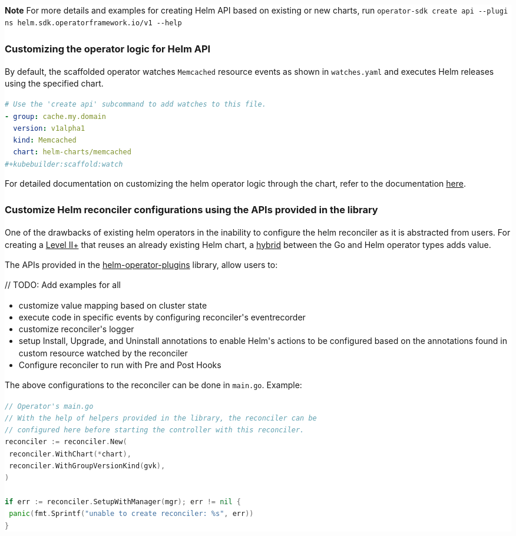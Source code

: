 **Note**
For more details and examples for creating Helm API based on existing or new charts, run `operator-sdk create api --plugins helm.sdk.operatorframework.io/v1 --help`

### Customizing the operator logic for Helm API

By default, the scaffolded operator watches `Memcached` resource events as shown in `watches.yaml` and executes Helm releases using the specified chart.

```yaml
# Use the 'create api' subcommand to add watches to this file.
- group: cache.my.domain
  version: v1alpha1
  kind: Memcached
  chart: helm-charts/memcached
#+kubebuilder:scaffold:watch
```

For detailed documentation on customizing the helm operator logic through the chart, refer to the documentation [here][helm_customize_doc].

### Customize Helm reconciler configurations using the APIs provided in the library

One of the drawbacks of existing helm operators in the inability to configure the helm reconciler as it is abstracted from users.  For creating a [Level II+][operator_capabilities] that reuses an already existing Helm chart, a [hybrid][hybrid_issue] between the Go and Helm operator types adds value.

The APIs provided in the [helm-operator-plugins][helm_lib_repo] library, allow users to:

// TODO: Add examples for all
- customize value mapping based on cluster state
- execute code in specific events by configuring reconciler's eventrecorder
- customize reconciler's logger
- setup Install, Upgrade, and Uninstall annotations to enable Helm's actions to be configured based on the annotations found in custom resource watched by the reconciler 
- Configure reconciler to run with Pre and Post Hooks

The above configurations to the reconciler can be done in `main.go`. Example:

```go
// Operator's main.go
// With the help of helpers provided in the library, the reconciler can be
// configured here before starting the controller with this reconciler.
reconciler := reconciler.New(
 reconciler.WithChart(*chart),
 reconciler.WithGroupVersionKind(gvk),
)

if err := reconciler.SetupWithManager(mgr); err != nil {
 panic(fmt.Sprintf("unable to create reconciler: %s", err))
}
```


[operator-sdk]: https://github.com/operator-framework/operator-sdk
[sdk_install_guide]: https://sdk.operatorframework.io/docs/building-operators/helm/installation/
[sdk_existing_chart]: https://sdk.operatorframework.io/docs/building-operators/helm/tutorial/#use-an-existing-chart
[helm_customize_doc]: https://sdk.operatorframework.io/docs/building-operators/helm/tutorial/#customize-the-operator-logic
[operator_capabilities]: https://operatorframework.io/operator-capabilities/
[hybrid_issue]: https://github.com/operator-framework/operator-sdk/issues/670
[helm_lib_repo]: https://github.com/operator-framework/helm-operator-plugins
[sdk_go_api]: https://sdk.operatorframework.io/docs/building-operators/golang/tutorial/#understanding-kubernetes-apis
[controller-gen]: https://github.com/kubernetes-sigs/controller-tools
[controller_implementation_go]: https://sdk.operatorframework.io/docs/building-operators/golang/tutorial/#implement-the-controller
[rbac]: https://kubernetes.io/docs/reference/access-authn-authz/rbac/
[rbac_marker]: https://book.kubebuilder.io/reference/markers/rbac.html
[rbac_bug]: https://github.com/operator-framework/helm-operator-plugins/issues/142
[project_layout]: docs/project_layout.md
[c-r_manager]: https://pkg.go.dev/sigs.k8s.io/controller-runtime/pkg/manager#Manager
[memcached_sample_rbac]: https://github.com/varshaprasad96/hybrid-memcached-example/blob/main/config/rbac/role.yaml
